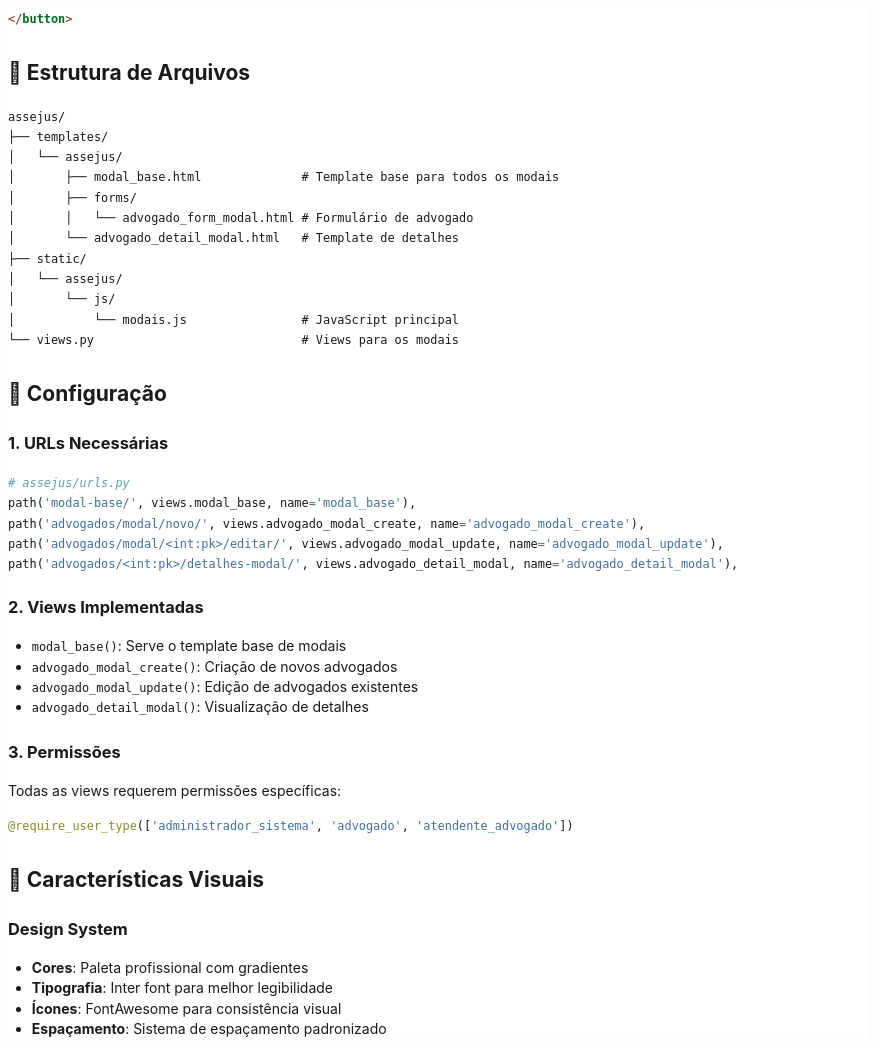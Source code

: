 ```html
</button>
```

## 📁 Estrutura de Arquivos

```
assejus/
├── templates/
│   └── assejus/
│       ├── modal_base.html              # Template base para todos os modais
│       ├── forms/
│       │   └── advogado_form_modal.html # Formulário de advogado
│       └── advogado_detail_modal.html   # Template de detalhes
├── static/
│   └── assejus/
│       └── js/
│           └── modais.js                # JavaScript principal
└── views.py                             # Views para os modais
```

## 🔧 Configuração

### 1. URLs Necessárias

```python
# assejus/urls.py
path('modal-base/', views.modal_base, name='modal_base'),
path('advogados/modal/novo/', views.advogado_modal_create, name='advogado_modal_create'),
path('advogados/modal/<int:pk>/editar/', views.advogado_modal_update, name='advogado_modal_update'),
path('advogados/<int:pk>/detalhes-modal/', views.advogado_detail_modal, name='advogado_detail_modal'),
```

### 2. Views Implementadas

- `modal_base()`: Serve o template base de modais
- `advogado_modal_create()`: Criação de novos advogados
- `advogado_modal_update()`: Edição de advogados existentes
- `advogado_detail_modal()`: Visualização de detalhes

### 3. Permissões

Todas as views requerem permissões específicas:
```python
@require_user_type(['administrador_sistema', 'advogado', 'atendente_advogado'])
```

## 🎨 Características Visuais

### Design System
- **Cores**: Paleta profissional com gradientes
- **Tipografia**: Inter font para melhor legibilidade
- **Ícones**: FontAwesome para consistência visual
- **Espaçamento**: Sistema de espaçamento padronizado
